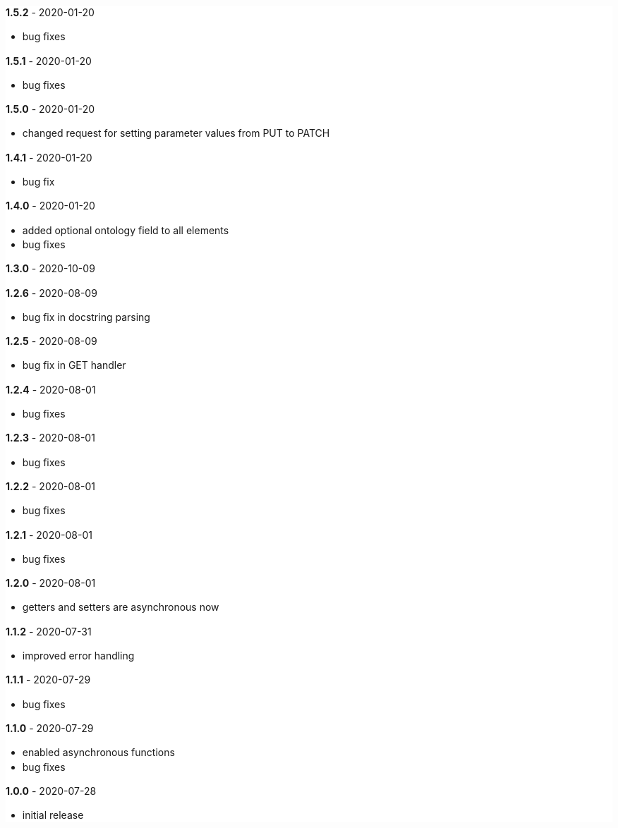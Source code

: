 **1.5.2** - 2020-01-20

- bug fixes

**1.5.1** - 2020-01-20

- bug fixes

**1.5.0** - 2020-01-20

- changed request for setting parameter values from PUT to PATCH

**1.4.1** - 2020-01-20

- bug fix

**1.4.0** - 2020-01-20

- added optional ontology field to  all elements
- bug fixes

**1.3.0** - 2020-10-09

**1.2.6** - 2020-08-09

- bug fix in docstring parsing

**1.2.5** - 2020-08-09

- bug fix in GET handler

**1.2.4** - 2020-08-01

- bug fixes

**1.2.3** - 2020-08-01

- bug fixes

**1.2.2** - 2020-08-01

- bug fixes

**1.2.1** - 2020-08-01

- bug fixes

**1.2.0** - 2020-08-01

- getters and setters are asynchronous now

**1.1.2** - 2020-07-31

- improved error handling

**1.1.1** - 2020-07-29

- bug fixes

**1.1.0** - 2020-07-29

- enabled asynchronous functions
- bug fixes

**1.0.0** - 2020-07-28

- initial release
